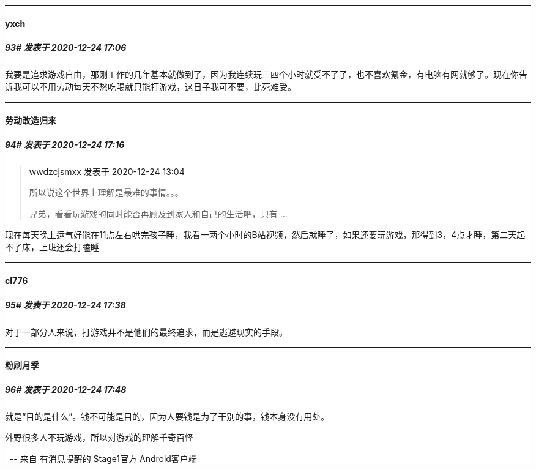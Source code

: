 

*****

####  yxch  
##### 93#       发表于 2020-12-24 17:06




我要是追求游戏自由，那刚工作的几年基本就做到了，因为我连续玩三四个小时就受不了了，也不喜欢氪金，有电脑有网就够了。现在你告诉我可以不用劳动每天不愁吃喝就只能打游戏，这日子我可不要，比死难受。







*****

####  劳动改造归来  
##### 94#       发表于 2020-12-24 17:16



<blockquote><a href="httphttps://bbs.saraba1st.com/2b/forum.php?mod=redirect&amp;goto=findpost&amp;pid=49828875&amp;ptid=1979262" target="_blank">wwdzcjsmxx 发表于 2020-12-24 13:04</a>

所以说这个世界上理解是最难的事情。。。

兄弟，看看玩游戏的同时能否再顾及到家人和自己的生活吧，只有 ...</blockquote>
现在每天晚上运气好能在11点左右哄完孩子睡，我看一两个小时的B站视频，然后就睡了，如果还要玩游戏，那得到3，4点才睡，第二天起不了床，上班还会打瞌睡







*****

####  cl776  
##### 95#       发表于 2020-12-24 17:38




对于一部分人来说，打游戏并不是他们的最终追求，而是逃避现实的手段。







*****

####  粉刷月季  
##### 96#       发表于 2020-12-24 17:48




就是“目的是什么”。钱不可能是目的，因为人要钱是为了干别的事，钱本身没有用处。

外野很多人不玩游戏，所以对游戏的理解千奇百怪

[  -- 来自 有消息提醒的 Stage1官方 Android客户端](https://www.coolapk.com/apk/140634)
